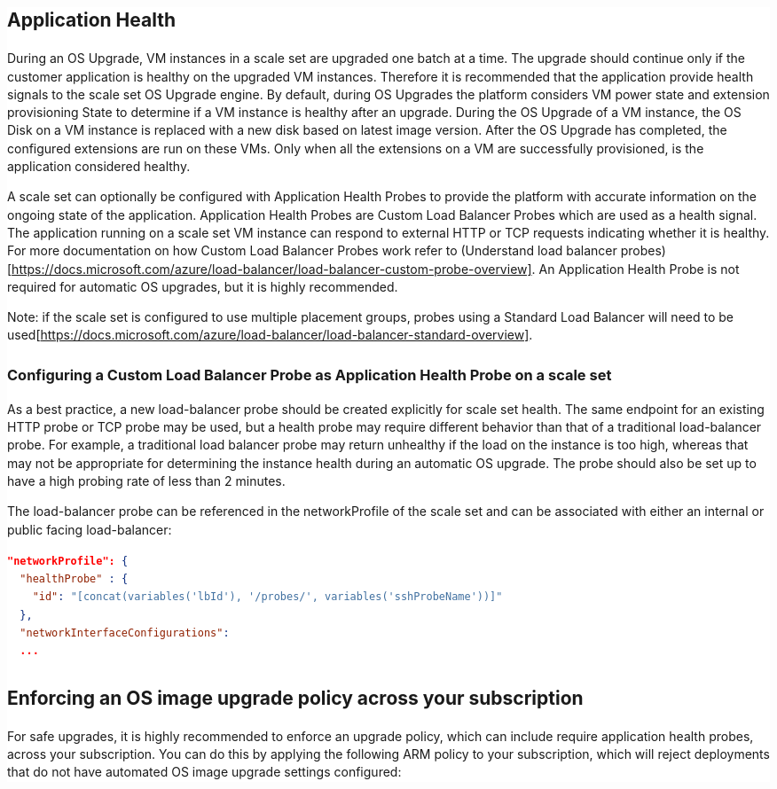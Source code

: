 
## Application Health

During an OS Upgrade, VM instances in a scale set are upgraded one batch at a time. The upgrade should continue only if the customer application is healthy on the upgraded VM instances. Therefore it is recommended that the application provide health signals to the scale set OS Upgrade engine. By default, during OS Upgrades the platform considers VM power state and extension provisioning State to determine if a VM instance is healthy after an upgrade. During the OS Upgrade of a VM instance, the OS Disk on a VM instance is replaced with a new disk based on latest image version. After the OS Upgrade has completed, the configured extensions are run on these VMs. Only when all the extensions on a VM are successfully provisioned, is the application considered healthy. 

A scale set can optionally be configured with Application Health Probes to provide the platform with accurate information on the ongoing state of the application. Application Health Probes are Custom Load Balancer Probes which are used as a health signal. The application running on a scale set VM instance can respond to external HTTP or TCP requests indicating whether it is healthy. For more documentation on how Custom Load Balancer Probes work refer to (Understand load balancer probes)[https://docs.microsoft.com/azure/load-balancer/load-balancer-custom-probe-overview]. An Application Health Probe is not required for automatic OS upgrades, but it is highly recommended.

Note: if the scale set is configured to use multiple placement groups, probes using a Standard Load Balancer will need to be used[https://docs.microsoft.com/azure/load-balancer/load-balancer-standard-overview].

### Configuring a Custom Load Balancer Probe as Application Health Probe on a scale set

As a best practice, a new load-balancer probe should be created explicitly for scale set health. The same endpoint for an existing HTTP probe or TCP probe may be used, but a health probe may require different behavior than that of a traditional load-balancer probe. For example, a traditional load balancer probe may return unhealthy if the load on the instance is too high, whereas that may not be appropriate for determining the instance health during an automatic OS upgrade. The probe should also be set up to have a high probing rate of less than 2 minutes.

The load-balancer probe can be referenced in the networkProfile of the scale set and can be associated with either an internal or public facing load-balancer:

```json
"networkProfile": {
  "healthProbe" : {
    "id": "[concat(variables('lbId'), '/probes/', variables('sshProbeName'))]"
  },
  "networkInterfaceConfigurations":
  ...
```

## Enforcing an OS image upgrade policy across your subscription
For safe upgrades, it is highly recommended to enforce an upgrade policy, which can include require application health probes, across your subscription. You can do this by applying the following ARM policy to your subscription, which will reject deployments that do not have automated OS image upgrade settings configured:
